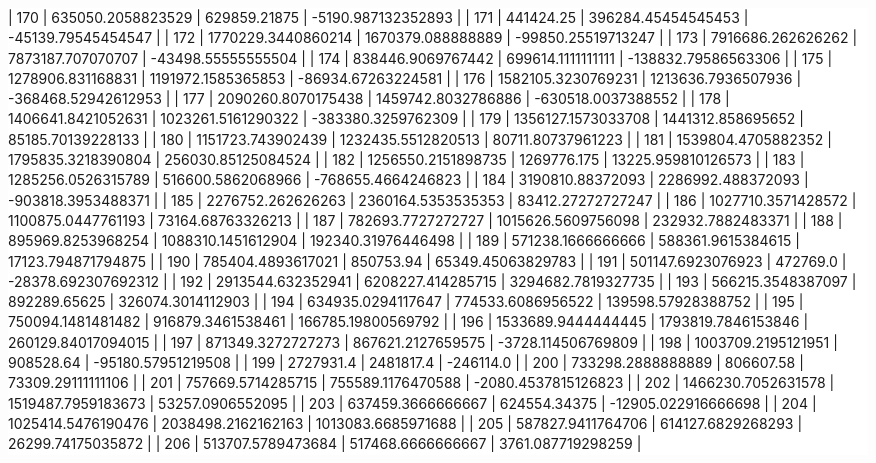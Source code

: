 | 170 | 635050.2058823529 | 629859.21875 | -5190.987132352893 |
| 171 | 441424.25 | 396284.45454545453 | -45139.79545454547 |
| 172 | 1770229.3440860214 | 1670379.088888889 | -99850.25519713247 |
| 173 | 7916686.262626262 | 7873187.707070707 | -43498.55555555504 |
| 174 | 838446.9069767442 | 699614.1111111111 | -138832.79586563306 |
| 175 | 1278906.831168831 | 1191972.1585365853 | -86934.67263224581 |
| 176 | 1582105.3230769231 | 1213636.7936507936 | -368468.52942612953 |
| 177 | 2090260.8070175438 | 1459742.8032786886 | -630518.0037388552 |
| 178 | 1406641.8421052631 | 1023261.5161290322 | -383380.3259762309 |
| 179 | 1356127.1573033708 | 1441312.858695652 | 85185.70139228133 |
| 180 | 1151723.743902439 | 1232435.5512820513 | 80711.80737961223 |
| 181 | 1539804.4705882352 | 1795835.3218390804 | 256030.85125084524 |
| 182 | 1256550.2151898735 | 1269776.175 | 13225.959810126573 |
| 183 | 1285256.0526315789 | 516600.5862068966 | -768655.4664246823 |
| 184 | 3190810.88372093 | 2286992.488372093 | -903818.3953488371 |
| 185 | 2276752.262626263 | 2360164.5353535353 | 83412.27272727247 |
| 186 | 1027710.3571428572 | 1100875.0447761193 | 73164.68763326213 |
| 187 | 782693.7727272727 | 1015626.5609756098 | 232932.7882483371 |
| 188 | 895969.8253968254 | 1088310.1451612904 | 192340.31976446498 |
| 189 | 571238.1666666666 | 588361.9615384615 | 17123.794871794875 |
| 190 | 785404.4893617021 | 850753.94 | 65349.45063829783 |
| 191 | 501147.6923076923 | 472769.0 | -28378.692307692312 |
| 192 | 2913544.632352941 | 6208227.414285715 | 3294682.7819327735 |
| 193 | 566215.3548387097 | 892289.65625 | 326074.3014112903 |
| 194 | 634935.0294117647 | 774533.6086956522 | 139598.57928388752 |
| 195 | 750094.1481481482 | 916879.3461538461 | 166785.19800569792 |
| 196 | 1533689.9444444445 | 1793819.7846153846 | 260129.84017094015 |
| 197 | 871349.3272727273 | 867621.2127659575 | -3728.114506769809 |
| 198 | 1003709.2195121951 | 908528.64 | -95180.57951219508 |
| 199 | 2727931.4 | 2481817.4 | -246114.0 |
| 200 | 733298.2888888889 | 806607.58 | 73309.29111111106 |
| 201 | 757669.5714285715 | 755589.1176470588 | -2080.4537815126823 |
| 202 | 1466230.7052631578 | 1519487.7959183673 | 53257.0906552095 |
| 203 | 637459.3666666667 | 624554.34375 | -12905.022916666698 |
| 204 | 1025414.5476190476 | 2038498.2162162163 | 1013083.6685971688 |
| 205 | 587827.9411764706 | 614127.6829268293 | 26299.74175035872 |
| 206 | 513707.5789473684 | 517468.6666666667 | 3761.087719298259 |